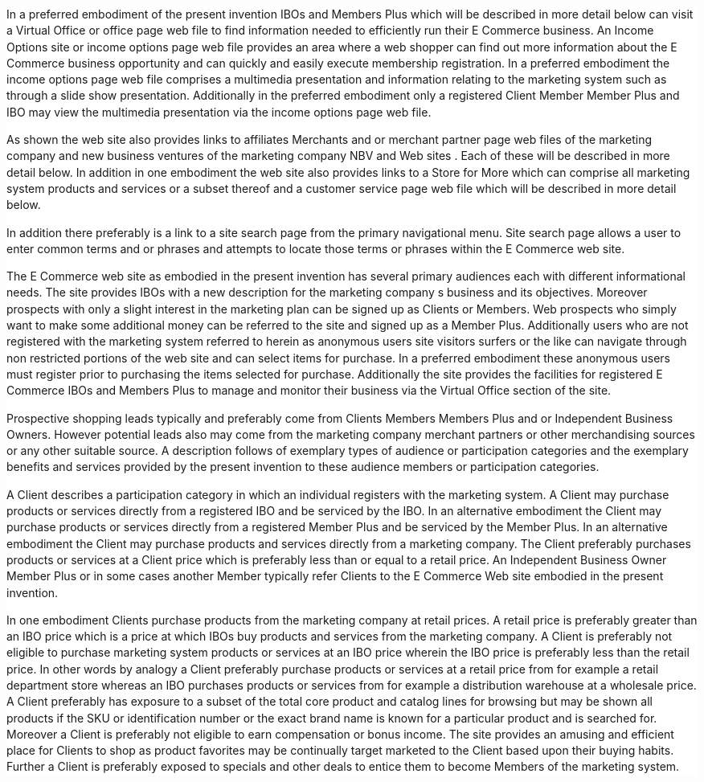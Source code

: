 In a preferred embodiment of the present invention IBOs and Members Plus which will be described in more detail below can visit a Virtual Office or office page web file to find information needed to efficiently run their E Commerce business. An Income Options site or income options page web file provides an area where a web shopper can find out more information about the E Commerce business opportunity and can quickly and easily execute membership registration. In a preferred embodiment the income options page web file comprises a multimedia presentation and information relating to the marketing system such as through a slide show presentation. Additionally in the preferred embodiment only a registered Client Member Member Plus and IBO may view the multimedia presentation via the income options page web file.

As shown the web site also provides links to affiliates Merchants and or merchant partner page web files of the marketing company and new business ventures of the marketing company NBV and Web sites . Each of these will be described in more detail below. In addition in one embodiment the web site also provides links to a Store for More which can comprise all marketing system products and services or a subset thereof and a customer service page web file which will be described in more detail below.

In addition there preferably is a link to a site search page from the primary navigational menu. Site search page allows a user to enter common terms and or phrases and attempts to locate those terms or phrases within the E Commerce web site.

The E Commerce web site as embodied in the present invention has several primary audiences each with different informational needs. The site provides IBOs with a new description for the marketing company s business and its objectives. Moreover prospects with only a slight interest in the marketing plan can be signed up as Clients or Members. Web prospects who simply want to make some additional money can be referred to the site and signed up as a Member Plus. Additionally users who are not registered with the marketing system referred to herein as anonymous users site visitors surfers or the like can navigate through non restricted portions of the web site and can select items for purchase. In a preferred embodiment these anonymous users must register prior to purchasing the items selected for purchase. Additionally the site provides the facilities for registered E Commerce IBOs and Members Plus to manage and monitor their business via the Virtual Office section of the site.

Prospective shopping leads typically and preferably come from Clients Members Members Plus and or Independent Business Owners. However potential leads also may come from the marketing company merchant partners or other merchandising sources or any other suitable source. A description follows of exemplary types of audience or participation categories and the exemplary benefits and services provided by the present invention to these audience members or participation categories.

A Client describes a participation category in which an individual registers with the marketing system. A Client may purchase products or services directly from a registered IBO and be serviced by the IBO. In an alternative embodiment the Client may purchase products or services directly from a registered Member Plus and be serviced by the Member Plus. In an alternative embodiment the Client may purchase products and services directly from a marketing company. The Client preferably purchases products or services at a Client price which is preferably less than or equal to a retail price. An Independent Business Owner Member Plus or in some cases another Member typically refer Clients to the E Commerce Web site embodied in the present invention.

In one embodiment Clients purchase products from the marketing company at retail prices. A retail price is preferably greater than an IBO price which is a price at which IBOs buy products and services from the marketing company. A Client is preferably not eligible to purchase marketing system products or services at an IBO price wherein the IBO price is preferably less than the retail price. In other words by analogy a Client preferably purchase products or services at a retail price from for example a retail department store whereas an IBO purchases products or services from for example a distribution warehouse at a wholesale price. A Client preferably has exposure to a subset of the total core product and catalog lines for browsing but may be shown all products if the SKU or identification number or the exact brand name is known for a particular product and is searched for. Moreover a Client is preferably not eligible to earn compensation or bonus income. The site provides an amusing and efficient place for Clients to shop as product favorites may be continually target marketed to the Client based upon their buying habits. Further a Client is preferably exposed to specials and other deals to entice them to become Members of the marketing system.

